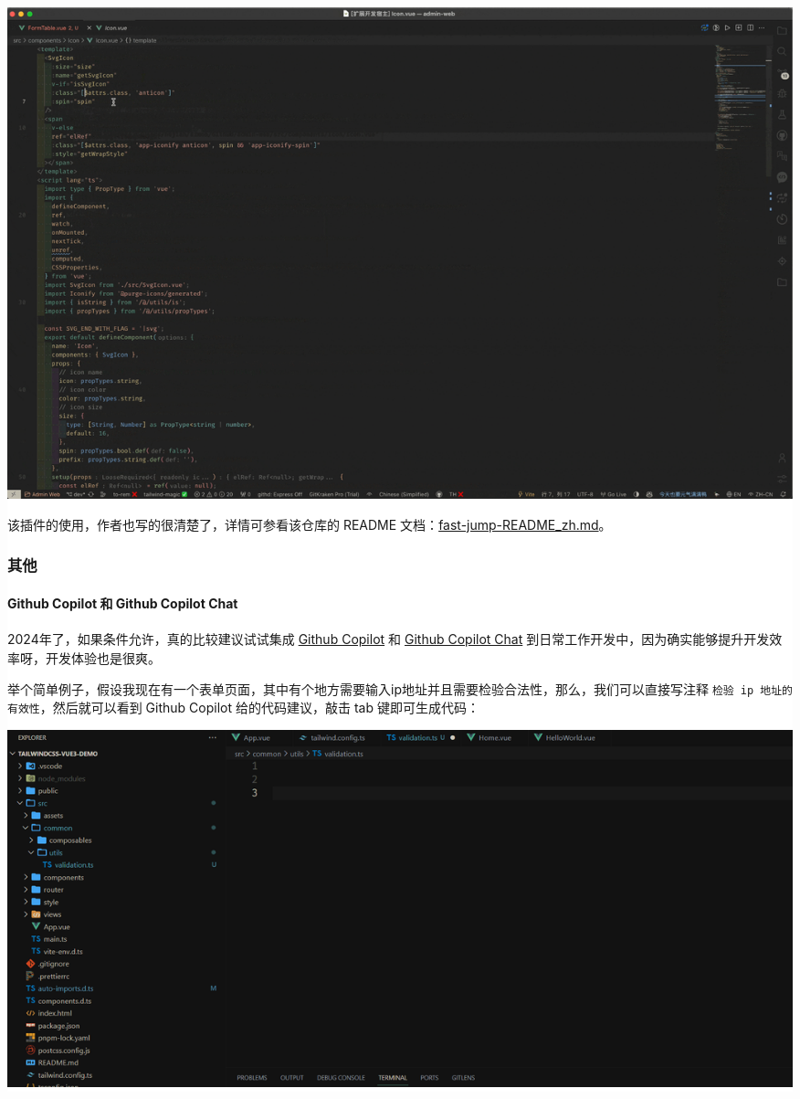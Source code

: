 ![](img/my-own-work-boosting-vscode-plugins-in-2024/fast-jump.png)

该插件的使用，作者也写的很清楚了，详情可参看该仓库的 README 文档：[fast-jump-README_zh.md](https://github.com/Simon-He95/fast-jump/blob/main/README_zh.md)。

### 其他

#### Github Copilot 和 Github Copilot Chat

2024年了，如果条件允许，真的比较建议试试集成 [Github Copilot](https://marketplace.visualstudio.com/items?itemName=GitHub.copilot) 和 [Github Copilot Chat](https://marketplace.visualstudio.com/items?itemName=GitHub.copilot-chat) 到日常工作开发中，因为确实能够提升开发效率呀，开发体验也是很爽。

举个简单例子，假设我现在有一个表单页面，其中有个地方需要输入ip地址并且需要检验合法性，那么，我们可以直接写注释 `检验 ip 地址的有效性`，然后就可以看到 Github Copilot 给的代码建议，敲击 tab 键即可生成代码：

![截图_20240121223315](img/my-own-work-boosting-vscode-plugins-in-2024/截图_20240121223315.gif)
